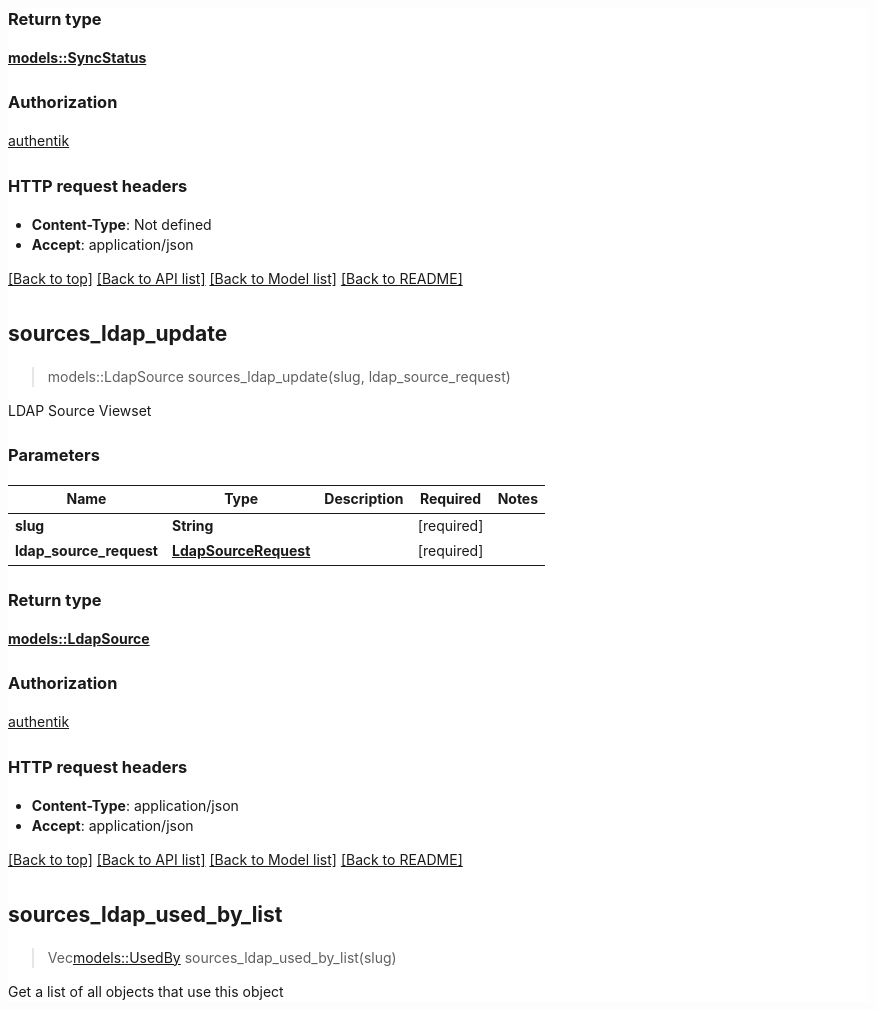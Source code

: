 ### Return type

[**models::SyncStatus**](SyncStatus.md)

### Authorization

[authentik](../README.md#authentik)

### HTTP request headers

- **Content-Type**: Not defined
- **Accept**: application/json

[[Back to top]](#) [[Back to API list]](../README.md#documentation-for-api-endpoints) [[Back to Model list]](../README.md#documentation-for-models) [[Back to README]](../README.md)


## sources_ldap_update

> models::LdapSource sources_ldap_update(slug, ldap_source_request)


LDAP Source Viewset

### Parameters


Name | Type | Description  | Required | Notes
------------- | ------------- | ------------- | ------------- | -------------
**slug** | **String** |  | [required] |
**ldap_source_request** | [**LdapSourceRequest**](LdapSourceRequest.md) |  | [required] |

### Return type

[**models::LdapSource**](LDAPSource.md)

### Authorization

[authentik](../README.md#authentik)

### HTTP request headers

- **Content-Type**: application/json
- **Accept**: application/json

[[Back to top]](#) [[Back to API list]](../README.md#documentation-for-api-endpoints) [[Back to Model list]](../README.md#documentation-for-models) [[Back to README]](../README.md)


## sources_ldap_used_by_list

> Vec<models::UsedBy> sources_ldap_used_by_list(slug)


Get a list of all objects that use this object
